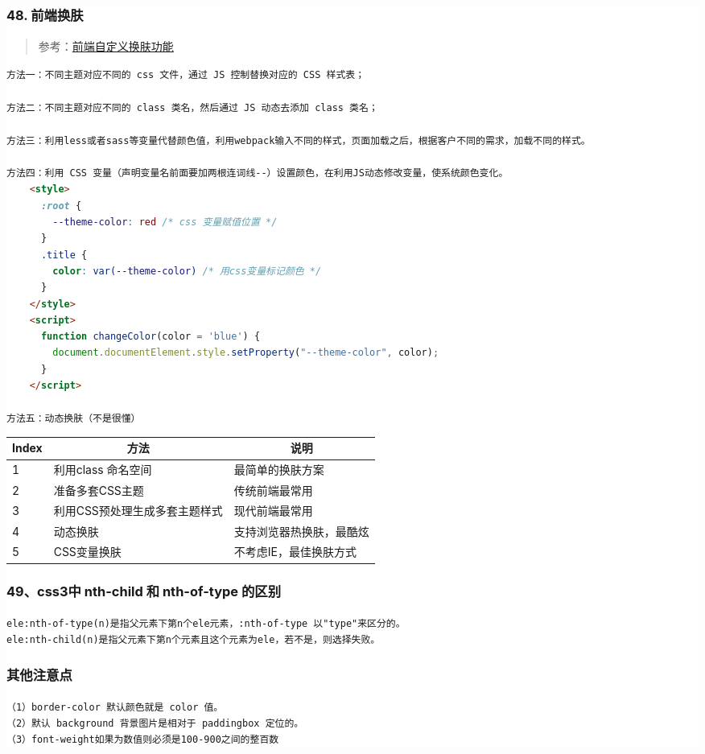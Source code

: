 ### 48. 前端换肤

> 参考：[前端自定义换肤功能](https://www.jianshu.com/p/10dbfb179fca)

```html
方法一：不同主题对应不同的 css 文件，通过 JS 控制替换对应的 CSS 样式表；

方法二：不同主题对应不同的 class 类名，然后通过 JS 动态去添加 class 类名；

方法三：利用less或者sass等变量代替颜色值，利用webpack输入不同的样式，页面加载之后，根据客户不同的需求，加载不同的样式。

方法四：利用 CSS 变量（声明变量名前面要加两根连词线--）设置颜色，在利用JS动态修改变量，使系统颜色变化。
    <style>
      :root {
        --theme-color: red /* css 变量赋值位置 */
      }
      .title {
        color: var(--theme-color) /* 用css变量标记颜色 */
      }
    </style>
    <script>
      function changeColor(color = 'blue') {
        document.documentElement.style.setProperty("--theme-color", color);
      }
    </script>

方法五：动态换肤（不是很懂）
```

| Index |方法 | 说明 |
| ---- | ----------------------------- | ------------------------ |
| 1    | 利用class 命名空间            | 最简单的换肤方案         |
| 2    | 准备多套CSS主题               | 传统前端最常用           |
| 3    | 利用CSS预处理生成多套主题样式 | 现代前端最常用           |
| 4    | 动态换肤                      | 支持浏览器热换肤，最酷炫 |
| 5    | CSS变量换肤                   | 不考虑IE，最佳换肤方式   |

### 49、css3中 nth-child 和 nth-of-type 的区别

```
ele:nth-of-type(n)是指父元素下第n个ele元素，:nth-of-type 以"type"来区分的。
ele:nth-child(n)是指父元素下第n个元素且这个元素为ele，若不是，则选择失败。 
```

### 其他注意点

```
（1）border-color 默认颜色就是 color 值。
（2）默认 background 背景图片是相对于 paddingbox 定位的。
（3）font-weight如果为数值则必须是100-900之间的整百数
```
